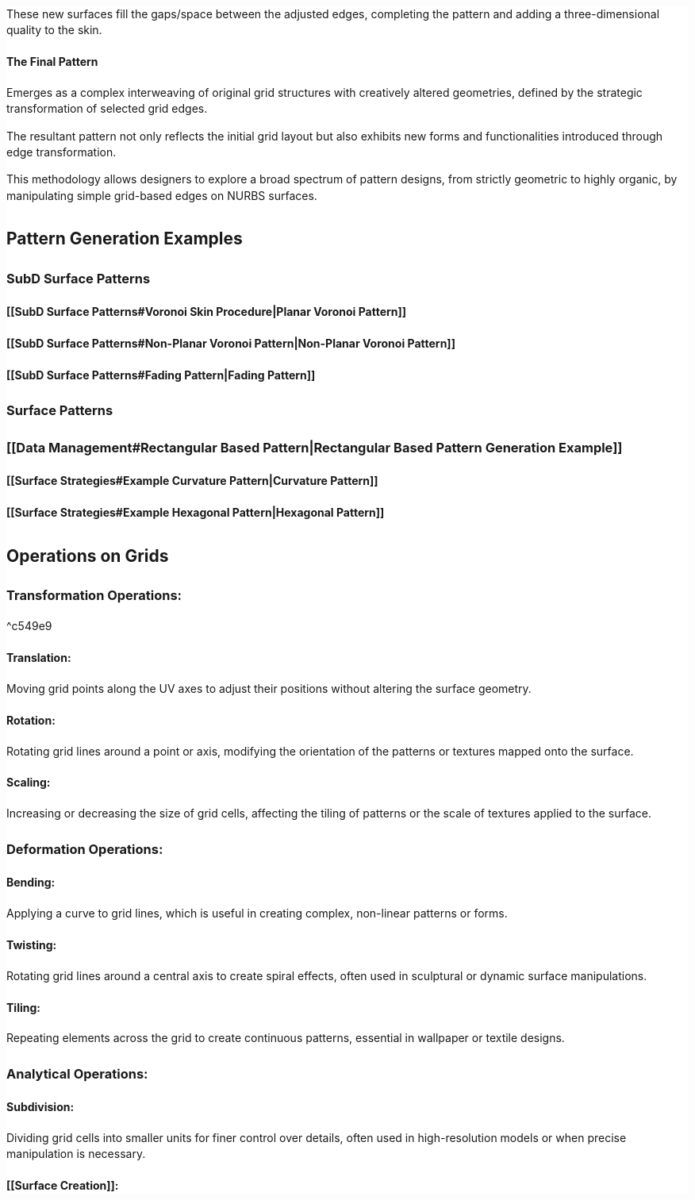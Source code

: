 These new surfaces fill the gaps/space between the adjusted edges, completing the pattern and adding a three-dimensional quality to the skin.
#### The Final Pattern 
Emerges as a complex interweaving of original grid structures with creatively altered geometries, defined by the strategic transformation of selected grid edges. 

The resultant pattern not only reflects the initial grid layout but also exhibits new forms and functionalities introduced through edge transformation. 

This methodology allows designers to explore a broad spectrum of pattern designs, from strictly geometric to highly organic, by manipulating simple grid-based edges on NURBS surfaces.
## Pattern Generation Examples
### SubD Surface Patterns
#### [[SubD Surface Patterns#Voronoi Skin Procedure|Planar Voronoi Pattern]]
#### [[SubD Surface Patterns#Non-Planar Voronoi Pattern|Non-Planar Voronoi Pattern]]
#### [[SubD Surface Patterns#Fading Pattern|Fading Pattern]]
### Surface Patterns
### [[Data Management#Rectangular Based Pattern|Rectangular Based Pattern Generation Example]]
#### [[Surface Strategies#Example Curvature Pattern|Curvature Pattern]]
#### [[Surface Strategies#Example Hexagonal Pattern|Hexagonal Pattern]]

## Operations on Grids
### Transformation Operations:
^c549e9
#### Translation:
Moving grid points along the UV axes to adjust their positions without altering the surface geometry.
#### Rotation:
Rotating grid lines around a point or axis, modifying the orientation of the patterns or textures mapped onto the surface.
#### Scaling:
Increasing or decreasing the size of grid cells, affecting the tiling of patterns or the scale of textures applied to the surface.
### Deformation Operations:
#### Bending: 
Applying a curve to grid lines, which is useful in creating complex, non-linear patterns or forms.
#### Twisting:
Rotating grid lines around a central axis to create spiral effects, often used in sculptural or dynamic surface manipulations.
#### Tiling:
Repeating elements across the grid to create continuous patterns, essential in wallpaper or textile designs.
### Analytical Operations:
#### Subdivision:
Dividing grid cells into smaller units for finer control over details, often used in high-resolution models or when precise manipulation is necessary.
#### [[Surface Creation]]: 